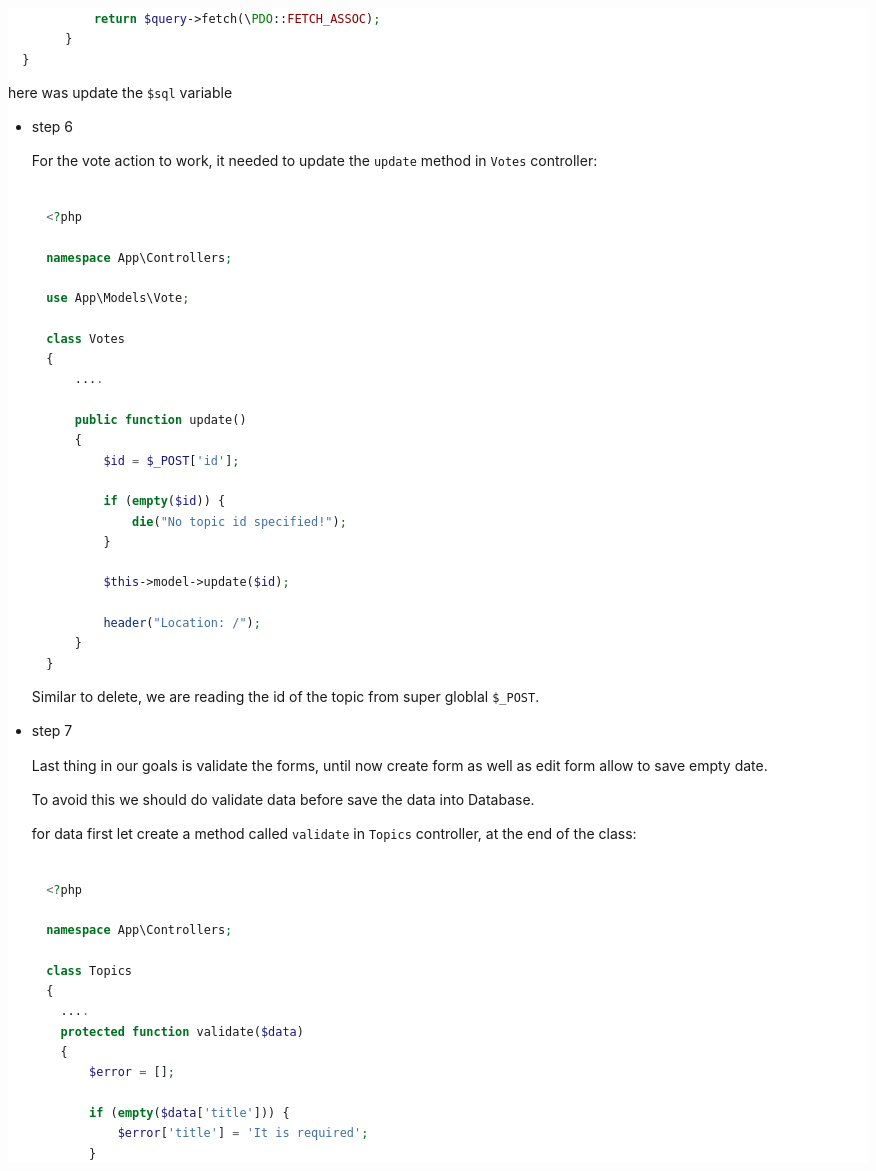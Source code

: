   ```php
              return $query->fetch(\PDO::FETCH_ASSOC);
          }
    }

  ```

  here was update the `$sql` variable

- step 6

  For the vote action to work, it needed to update the `update` method in `Votes` controller:

  ```php

    <?php

    namespace App\Controllers;

    use App\Models\Vote;

    class Votes
    {
        ....

        public function update()
        {
            $id = $_POST['id'];

            if (empty($id)) {
                die("No topic id specified!");
            }

            $this->model->update($id);

            header("Location: /");
        }
    }
  ```

  Similar to delete, we are reading the id of the topic from super globlal `$_POST`.

- step 7

  Last thing in our goals is validate the forms, until now create form as well as edit form allow to
  save empty date.

  To avoid this we should do validate data before save the data into Database.

  for data first let create a method called `validate` in `Topics` controller, at the end of the class:

  ```php

    <?php

    namespace App\Controllers;

    class Topics
    {
      ....
      protected function validate($data)
      {
          $error = [];

          if (empty($data['title'])) {
              $error['title'] = 'It is required';
          }

  ```